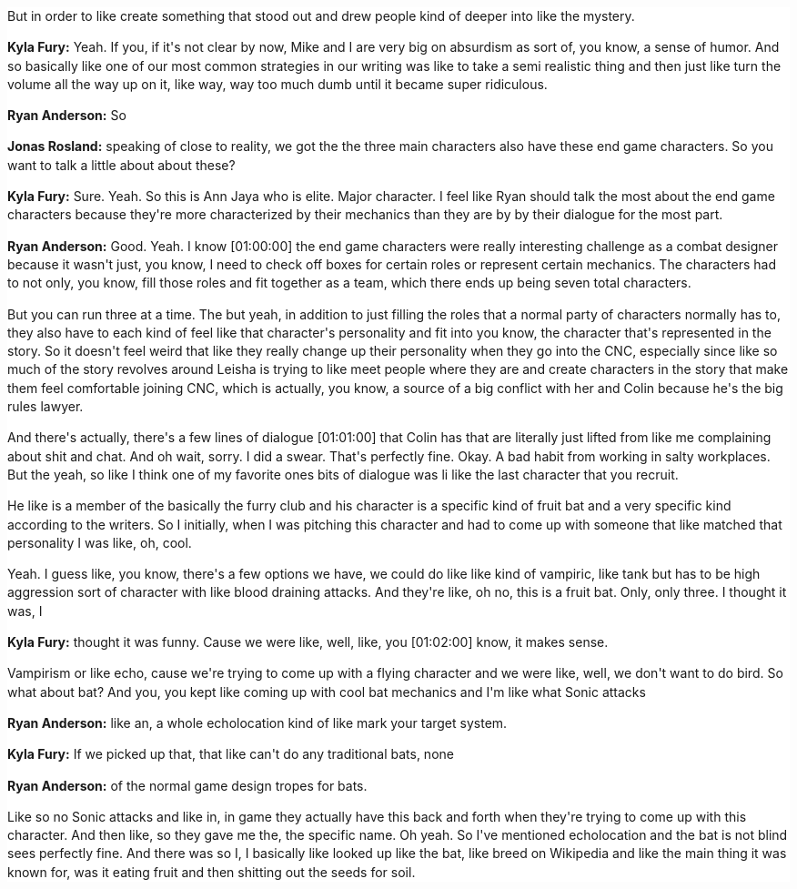 But in order to like create something that stood out and drew people kind of deeper into like the mystery. 

**Kyla Fury:** Yeah. If you, if it's not clear by now, Mike and I are very big on absurdism as sort of, you know, a sense of humor. And so basically like one of our most common strategies in our writing was like to take a semi realistic thing and then just like turn the volume all the way up on it, like way, way too much dumb until it became super ridiculous.

**Ryan Anderson:** So 

**Jonas Rosland:** speaking of close to reality, we got the the three main characters also have these end game characters. So you want to talk a little about about these? 

**Kyla Fury:** Sure. Yeah. So this is Ann Jaya who is elite. Major character. I feel like Ryan should talk the most about the end game characters because they're more characterized by their mechanics than they are by by their dialogue for the most part.

**Ryan Anderson:** Good. Yeah. I know [01:00:00] the end game characters were really interesting challenge as a combat designer because it wasn't just, you know, I need to check off boxes for certain roles or represent certain mechanics. The characters had to not only, you know, fill those roles and fit together as a team, which there ends up being seven total characters.

But you can run three at a time. The but yeah, in addition to just filling the roles that a normal party of characters normally has to, they also have to each kind of feel like that character's personality and fit into you know, the character that's represented in the story. So it doesn't feel weird that like they really change up their personality when they go into the CNC, especially since like so much of the story revolves around Leisha is trying to like meet people where they are and create characters in the story that make them feel comfortable joining CNC, which is actually, you know, a source of a big conflict with her and Colin because he's the big rules lawyer.

And there's actually, there's a few lines of dialogue [01:01:00] that Colin has that are literally just lifted from like me complaining about shit and chat. And oh wait, sorry. I did a swear. That's perfectly fine. Okay. A bad habit from working in salty workplaces. But the yeah, so like I think one of my favorite ones bits of dialogue was li like the last character that you recruit.

He like is a member of the basically the furry club and his character is a specific kind of fruit bat and a very specific kind according to the writers. So I initially, when I was pitching this character and had to come up with someone that like matched that personality I was like, oh, cool.

Yeah. I guess like, you know, there's a few options we have, we could do like like kind of vampiric, like tank but has to be high aggression sort of character with like blood draining attacks. And they're like, oh no, this is a fruit bat. Only, only three. I thought it was, I 

**Kyla Fury:** thought it was funny. Cause we were like, well, like, you [01:02:00] know, it makes sense.

Vampirism or like echo, cause we're trying to come up with a flying character and we were like, well, we don't want to do bird. So what about bat? And you, you kept like coming up with cool bat mechanics and I'm like what Sonic attacks 

**Ryan Anderson:** like an, a whole echolocation kind of like mark your target system. 

**Kyla Fury:** If we picked up that, that like can't do any traditional bats, none 

**Ryan Anderson:** of the normal game design tropes for bats.

Like so no Sonic attacks and like in, in game they actually have this back and forth when they're trying to come up with this character. And then like, so they gave me the, the specific name. Oh yeah. So I've mentioned echolocation and the bat is not blind sees perfectly fine. And there was so I, I basically like looked up like the bat, like breed on Wikipedia and like the main thing it was known for, was it eating fruit and then shitting out the seeds for soil.
